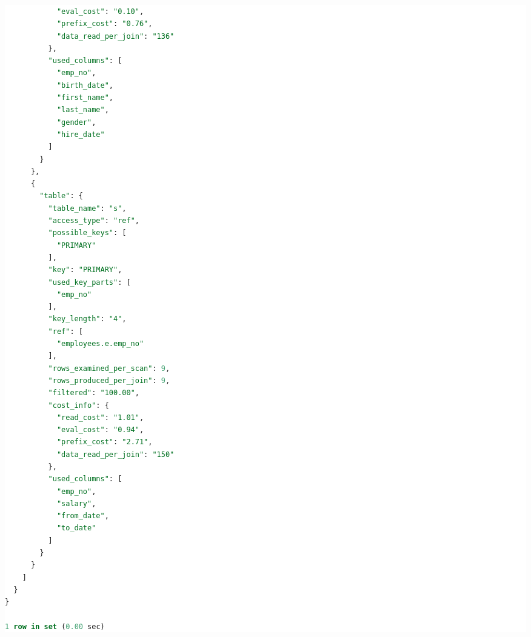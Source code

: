 ```sql
            "eval_cost": "0.10",
            "prefix_cost": "0.76",
            "data_read_per_join": "136"
          },
          "used_columns": [
            "emp_no",
            "birth_date",
            "first_name",
            "last_name",
            "gender",
            "hire_date"
          ]
        }
      },
      {
        "table": {
          "table_name": "s",
          "access_type": "ref",
          "possible_keys": [
            "PRIMARY"
          ],
          "key": "PRIMARY",
          "used_key_parts": [
            "emp_no"
          ],
          "key_length": "4",
          "ref": [
            "employees.e.emp_no"
          ],
          "rows_examined_per_scan": 9,
          "rows_produced_per_join": 9,
          "filtered": "100.00",
          "cost_info": {
            "read_cost": "1.01",
            "eval_cost": "0.94",
            "prefix_cost": "2.71",
            "data_read_per_join": "150"
          },
          "used_columns": [
            "emp_no",
            "salary",
            "from_date",
            "to_date"
          ]
        }
      }
    ]
  }
}

1 row in set (0.00 sec)


```
